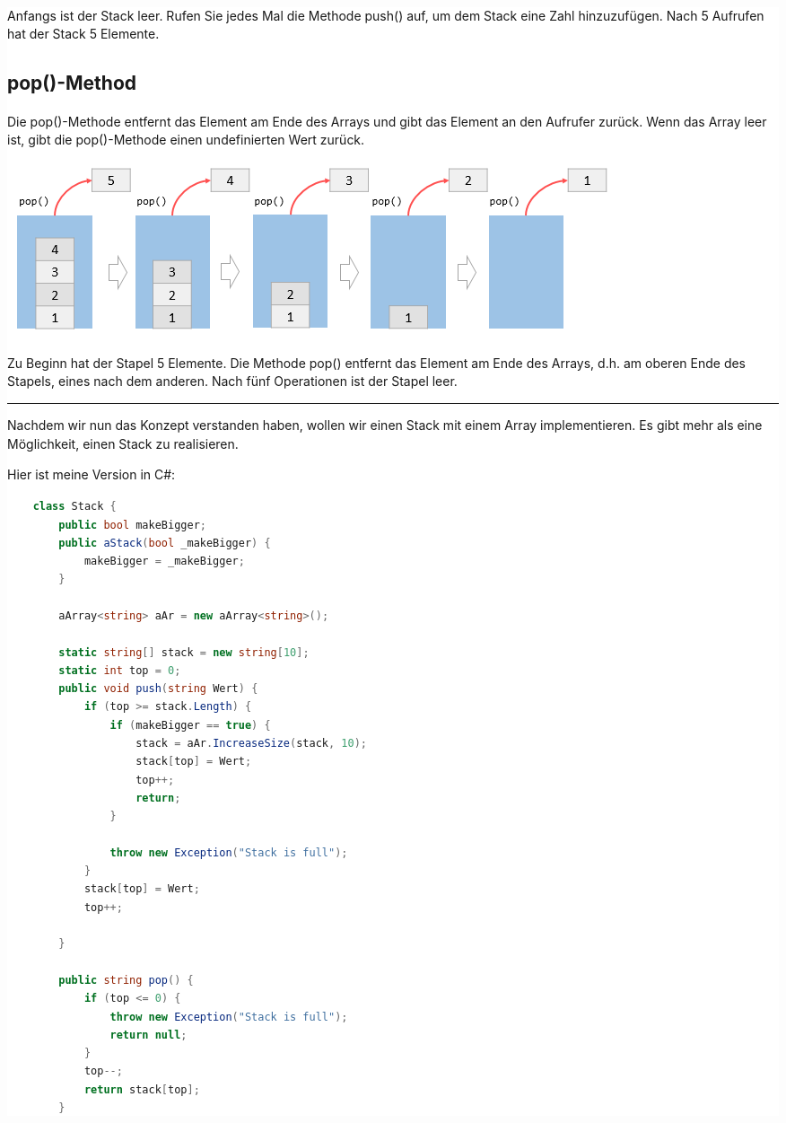 Anfangs ist der Stack leer. Rufen Sie jedes Mal die Methode push() auf, um dem Stack eine Zahl hinzuzufügen. Nach 5 Aufrufen hat der Stack 5 Elemente.
## pop()-Method


Die pop()-Methode entfernt das Element am Ende des Arrays und gibt das Element an den Aufrufer zurück. Wenn das Array leer ist, gibt die pop()-Methode einen undefinierten Wert zurück.

![t](img/JavaScrippt-Stack-Pop.png)

Zu Beginn hat der Stapel 5 Elemente. Die Methode pop() entfernt das Element am Ende des Arrays, d.h. am oberen Ende des Stapels, eines nach dem anderen. Nach fünf Operationen ist der Stapel leer.

----

Nachdem wir nun das Konzept verstanden haben, wollen wir einen Stack mit einem Array implementieren. Es gibt mehr als eine Möglichkeit, einen Stack zu realisieren.

Hier ist meine Version in C#:


```C#
    class Stack {
        public bool makeBigger;
        public aStack(bool _makeBigger) {
            makeBigger = _makeBigger;
        }

        aArray<string> aAr = new aArray<string>();

        static string[] stack = new string[10];
        static int top = 0;
        public void push(string Wert) {
            if (top >= stack.Length) {
                if (makeBigger == true) {
                    stack = aAr.IncreaseSize(stack, 10);
                    stack[top] = Wert;
                    top++;
                    return;
                }

                throw new Exception("Stack is full");
            }
            stack[top] = Wert;
            top++;

        }

        public string pop() {
            if (top <= 0) {
                throw new Exception("Stack is full");
                return null;
            }
            top--;
            return stack[top];
        }
```